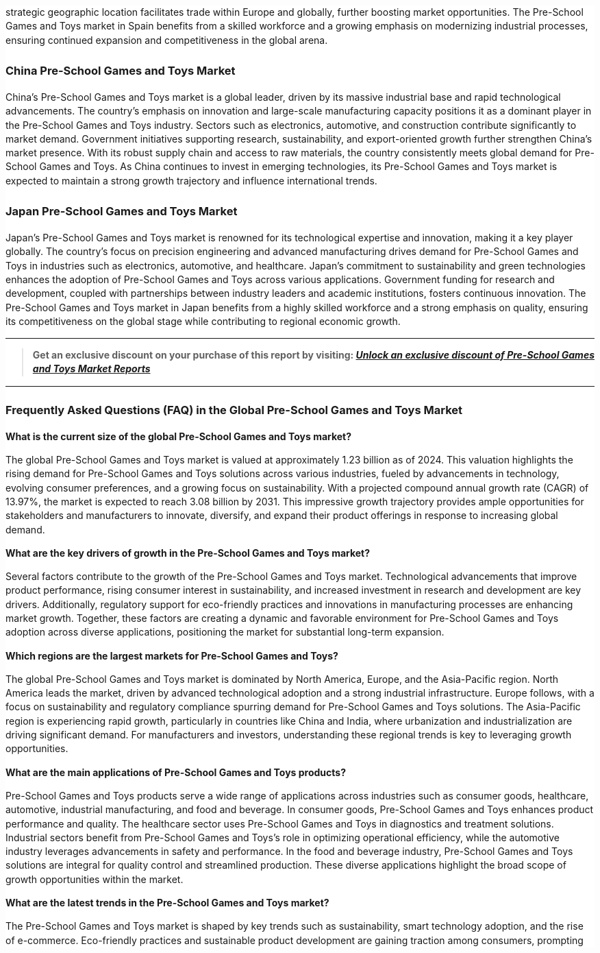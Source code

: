 strategic geographic location facilitates trade within Europe and globally, further boosting market opportunities. The Pre-School Games and Toys market in Spain benefits from a skilled workforce and a growing emphasis on modernizing industrial processes, ensuring continued expansion and competitiveness in the global arena.</p><h3>China Pre-School Games and Toys Market</h3><p>China&rsquo;s Pre-School Games and Toys market is a global leader, driven by its massive industrial base and rapid technological advancements. The country&rsquo;s emphasis on innovation and large-scale manufacturing capacity positions it as a dominant player in the Pre-School Games and Toys industry. Sectors such as electronics, automotive, and construction contribute significantly to market demand. Government initiatives supporting research, sustainability, and export-oriented growth further strengthen China&rsquo;s market presence. With its robust supply chain and access to raw materials, the country consistently meets global demand for Pre-School Games and Toys. As China continues to invest in emerging technologies, its Pre-School Games and Toys market is expected to maintain a strong growth trajectory and influence international trends.</p><h3>Japan Pre-School Games and Toys Market</h3><p>Japan&rsquo;s Pre-School Games and Toys market is renowned for its technological expertise and innovation, making it a key player globally. The country&rsquo;s focus on precision engineering and advanced manufacturing drives demand for Pre-School Games and Toys in industries such as electronics, automotive, and healthcare. Japan&rsquo;s commitment to sustainability and green technologies enhances the adoption of Pre-School Games and Toys across various applications. Government funding for research and development, coupled with partnerships between industry leaders and academic institutions, fosters continuous innovation. The Pre-School Games and Toys market in Japan benefits from a highly skilled workforce and a strong emphasis on quality, ensuring its competitiveness on the global stage while contributing to regional economic growth.</p><hr /><blockquote><p><strong>Get an exclusive discount on your purchase of this report by visiting: <em><a href="://marketresearchpulse.com/ask-for-discount/56648?utm_source=Github&amp;utm_medium=029">Unlock an exclusive discount of Pre-School Games and Toys Market Reports</a></em>&nbsp;</strong></p></blockquote><hr /><h3>Frequently Asked Questions (FAQ) in the Global Pre-School Games and Toys Market</h3><p><strong>What is the current size of the global Pre-School Games and Toys market?</strong></p><p>The global Pre-School Games and Toys market is valued at approximately 1.23 billion as of 2024. This valuation highlights the rising demand for Pre-School Games and Toys solutions across various industries, fueled by advancements in technology, evolving consumer preferences, and a growing focus on sustainability. With a projected compound annual growth rate (CAGR) of 13.97%, the market is expected to reach 3.08 billion by 2031. This impressive growth trajectory provides ample opportunities for stakeholders and manufacturers to innovate, diversify, and expand their product offerings in response to increasing global demand.</p><p><strong>What are the key drivers of growth in the Pre-School Games and Toys market?</strong></p><p>Several factors contribute to the growth of the Pre-School Games and Toys market. Technological advancements that improve product performance, rising consumer interest in sustainability, and increased investment in research and development are key drivers. Additionally, regulatory support for eco-friendly practices and innovations in manufacturing processes are enhancing market growth. Together, these factors are creating a dynamic and favorable environment for Pre-School Games and Toys adoption across diverse applications, positioning the market for substantial long-term expansion.</p><p><strong>Which regions are the largest markets for Pre-School Games and Toys?</strong></p><p>The global Pre-School Games and Toys market is dominated by North America, Europe, and the Asia-Pacific region. North America leads the market, driven by advanced technological adoption and a strong industrial infrastructure. Europe follows, with a focus on sustainability and regulatory compliance spurring demand for Pre-School Games and Toys solutions. The Asia-Pacific region is experiencing rapid growth, particularly in countries like China and India, where urbanization and industrialization are driving significant demand. For manufacturers and investors, understanding these regional trends is key to leveraging growth opportunities.</p><p><strong>What are the main applications of Pre-School Games and Toys products?</strong></p><p>Pre-School Games and Toys products serve a wide range of applications across industries such as consumer goods, healthcare, automotive, industrial manufacturing, and food and beverage. In consumer goods, Pre-School Games and Toys enhances product performance and quality. The healthcare sector uses Pre-School Games and Toys in diagnostics and treatment solutions. Industrial sectors benefit from Pre-School Games and Toys&rsquo;s role in optimizing operational efficiency, while the automotive industry leverages advancements in safety and performance. In the food and beverage industry, Pre-School Games and Toys solutions are integral for quality control and streamlined production. These diverse applications highlight the broad scope of growth opportunities within the market.</p><p><strong>What are the latest trends in the Pre-School Games and Toys market?</strong></p><p>The Pre-School Games and Toys market is shaped by key trends such as sustainability, smart technology adoption, and the rise of e-commerce. Eco-friendly practices and sustainable product development are gaining traction among consumers, prompting
